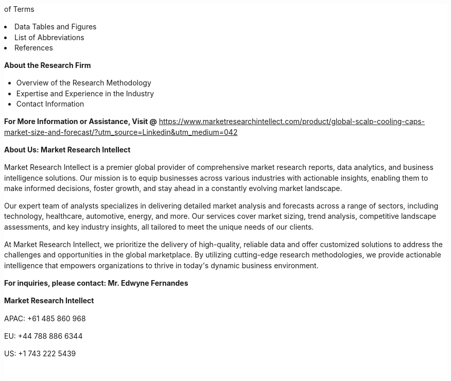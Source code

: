 of Terms</li><li>Data Tables and Figures</li><li>List of Abbreviations</li><li>References</li></ul><p><strong>About the Research Firm</strong></p><ul><li>Overview of the Research Methodology</li><li>Expertise and Experience in the Industry</li><li>Contact Information</li></ul></div><div class="article-main__content" data-test-id="publishing-text-block"><p><span class="font-[700]"><strong>For More Information or Assistance, Visit @</strong>&nbsp;<a href="https://www.marketresearchintellect.com/product/global-scalp-cooling-caps-market-size-and-forecast/?utm_source=Linkedin&utm_medium=042">https://www.marketresearchintellect.com/product/global-scalp-cooling-caps-market-size-and-forecast/?utm_source=Linkedin&utm_medium=042</a></span></p><p><strong>About Us: Market Research Intellect</strong></p><p>Market Research Intellect is a premier global provider of comprehensive market research reports, data analytics, and business intelligence solutions. Our mission is to equip businesses across various industries with actionable insights, enabling them to make informed decisions, foster growth, and stay ahead in a constantly evolving market landscape.</p><p>Our expert team of analysts specializes in delivering detailed market analysis and forecasts across a range of sectors, including technology, healthcare, automotive, energy, and more. Our services cover market sizing, trend analysis, competitive landscape assessments, and key industry insights, all tailored to meet the unique needs of our clients.</p><p>At Market Research Intellect, we prioritize the delivery of high-quality, reliable data and offer customized solutions to address the challenges and opportunities in the global marketplace. By utilizing cutting-edge research methodologies, we provide actionable intelligence that empowers organizations to thrive in today's dynamic business environment.</p><p><strong>For inquiries, please contact: Mr. Edwyne Fernandes</strong></p><p><strong>Market Research Intellect</strong></p><p>APAC: +61 485 860 968</p><p>EU: +44 788 886 6344</p><p>US: +1 743 222 5439</p></div><div class="article-main__content" data-test-id="publishing-text-block">&nbsp;</div>
